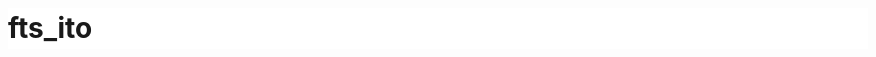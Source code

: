 # fts_ito

<html lang="ja">
 <head>
  <meta charset="utf-8" />
	 

<style type="text/css">

  p {
color: #fffafa;
font-size: 1.5em;
 }

	
.date:before{content:"20181115";}
	
	
 #preview{
	position: relative;
	border: 3px solid #333;
	background: #444;
	padding: 5px;
	display: none;
	color: #FFF;
	text-align: center;
}

main {
background-color: rgba(255, 255, 255, 0.3);
}

section {
background-color: rgba(0, 225, 0, 0.5);
}

#wrap {background:none} /*PC用の背景はオフ*/
body::before {
  content:"";
  display:block;
  position:fixed;
  top:0;
  left:0;
  z-index:-1;
  width:100%;
  height:100vh;
  background:url(https://torokoid.github.io/fts_furuhashi/20190417_002.jpg) center/cover no-repeat; /*fixedをトル！*/
  -webkit-background-size:cover;/*Android4*/
  }
 
@media	screen and (min-width: 540px),
	screen and (orientation: landscape) {
   p.note { display: none; }
}
